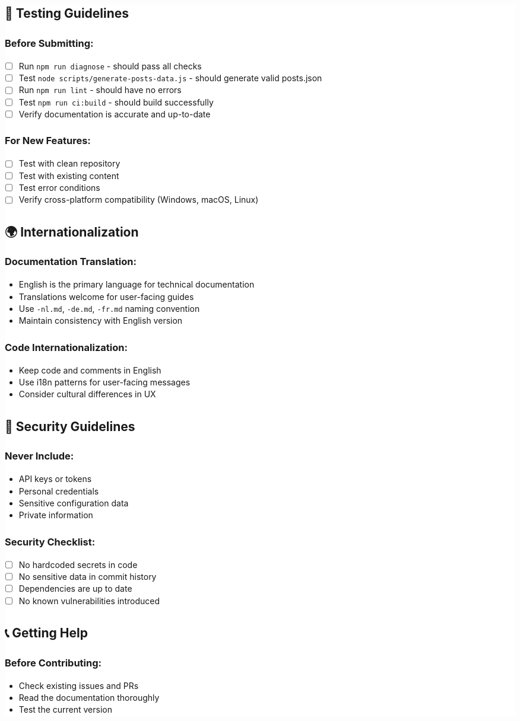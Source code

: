 ## 🧪 Testing Guidelines

### Before Submitting:
- [ ] Run `npm run diagnose` - should pass all checks
- [ ] Test `node scripts/generate-posts-data.js` - should generate valid posts.json
- [ ] Run `npm run lint` - should have no errors
- [ ] Test `npm run ci:build` - should build successfully
- [ ] Verify documentation is accurate and up-to-date

### For New Features:
- [ ] Test with clean repository
- [ ] Test with existing content
- [ ] Test error conditions
- [ ] Verify cross-platform compatibility (Windows, macOS, Linux)

## 🌍 Internationalization

### Documentation Translation:
- English is the primary language for technical documentation
- Translations welcome for user-facing guides
- Use `-nl.md`, `-de.md`, `-fr.md` naming convention
- Maintain consistency with English version

### Code Internationalization:
- Keep code and comments in English
- Use i18n patterns for user-facing messages
- Consider cultural differences in UX

## 🚨 Security Guidelines

### Never Include:
- API keys or tokens
- Personal credentials
- Sensitive configuration data
- Private information

### Security Checklist:
- [ ] No hardcoded secrets in code
- [ ] No sensitive data in commit history
- [ ] Dependencies are up to date
- [ ] No known vulnerabilities introduced

## 📞 Getting Help

### Before Contributing:
- Check existing issues and PRs
- Read the documentation thoroughly
- Test the current version
